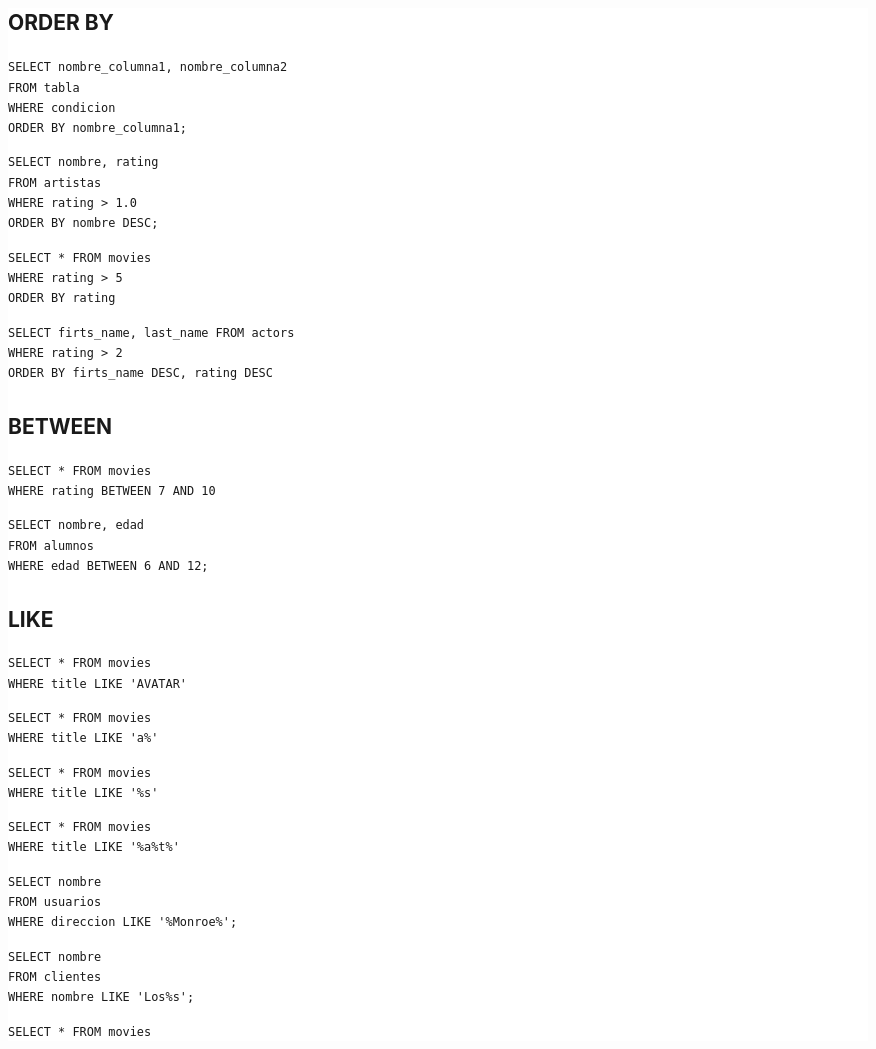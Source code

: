 ## ORDER BY

```
SELECT nombre_columna1, nombre_columna2
FROM tabla
WHERE condicion
ORDER BY nombre_columna1;
```
```
SELECT nombre, rating
FROM artistas
WHERE rating > 1.0
ORDER BY nombre DESC;
```
```
SELECT * FROM movies
WHERE rating > 5
ORDER BY rating
```
```
SELECT firts_name, last_name FROM actors
WHERE rating > 2
ORDER BY firts_name DESC, rating DESC
```

## BETWEEN

```
SELECT * FROM movies
WHERE rating BETWEEN 7 AND 10
```
```
SELECT nombre, edad
FROM alumnos
WHERE edad BETWEEN 6 AND 12;
```

## LIKE

```
SELECT * FROM movies
WHERE title LIKE 'AVATAR'
```
```
SELECT * FROM movies
WHERE title LIKE 'a%'
```
```
SELECT * FROM movies
WHERE title LIKE '%s'
```
```
SELECT * FROM movies
WHERE title LIKE '%a%t%'
```
```
SELECT nombre
FROM usuarios
WHERE direccion LIKE '%Monroe%';
```
```
SELECT nombre
FROM clientes
WHERE nombre LIKE 'Los%s';
```
```
SELECT * FROM movies
```